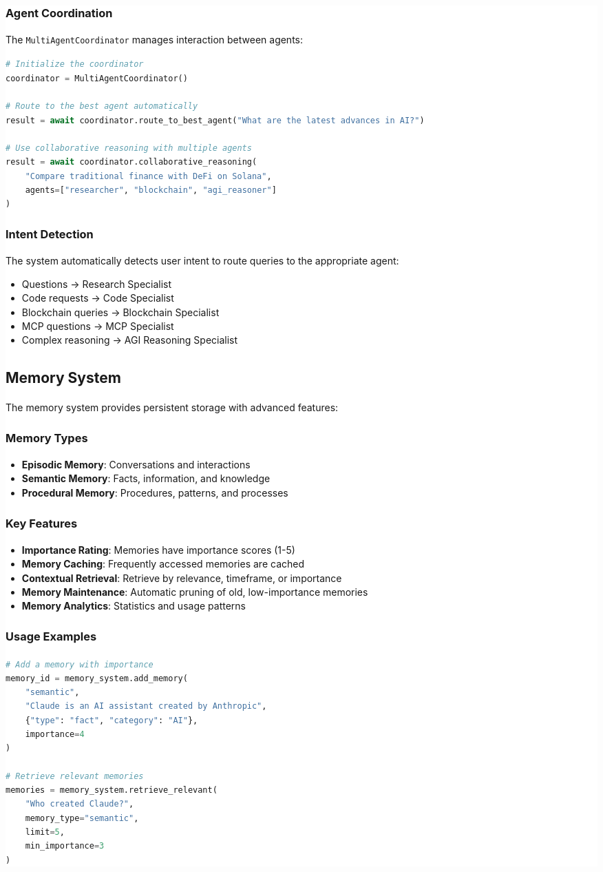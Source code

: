 ### Agent Coordination

The `MultiAgentCoordinator` manages interaction between agents:

```python
# Initialize the coordinator
coordinator = MultiAgentCoordinator()

# Route to the best agent automatically
result = await coordinator.route_to_best_agent("What are the latest advances in AI?")

# Use collaborative reasoning with multiple agents
result = await coordinator.collaborative_reasoning(
    "Compare traditional finance with DeFi on Solana",
    agents=["researcher", "blockchain", "agi_reasoner"]
)
```

### Intent Detection

The system automatically detects user intent to route queries to the appropriate agent:

- Questions → Research Specialist
- Code requests → Code Specialist
- Blockchain queries → Blockchain Specialist
- MCP questions → MCP Specialist
- Complex reasoning → AGI Reasoning Specialist

## Memory System

The memory system provides persistent storage with advanced features:

### Memory Types

- **Episodic Memory**: Conversations and interactions
- **Semantic Memory**: Facts, information, and knowledge
- **Procedural Memory**: Procedures, patterns, and processes

### Key Features

- **Importance Rating**: Memories have importance scores (1-5)
- **Memory Caching**: Frequently accessed memories are cached
- **Contextual Retrieval**: Retrieve by relevance, timeframe, or importance
- **Memory Maintenance**: Automatic pruning of old, low-importance memories
- **Memory Analytics**: Statistics and usage patterns

### Usage Examples

```python
# Add a memory with importance
memory_id = memory_system.add_memory(
    "semantic",
    "Claude is an AI assistant created by Anthropic",
    {"type": "fact", "category": "AI"},
    importance=4
)

# Retrieve relevant memories
memories = memory_system.retrieve_relevant(
    "Who created Claude?",
    memory_type="semantic",
    limit=5,
    min_importance=3
)

```